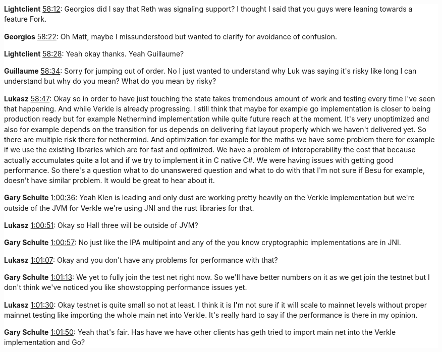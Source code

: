 **Lightclient** [58:12](https://www.youtube.com/watch?v=6xgxmKfVjtA&t=3492s): Georgios did I say that Reth was signaling support? I thought I said that you guys were leaning towards a feature Fork.


**Georgios** [58:22](https://www.youtube.com/watch?v=6xgxmKfVjtA&t=3502s): Oh Matt, maybe I missunderstood but wanted to clarify for avoidance of confusion.


**Lightclient** [58:28](https://www.youtube.com/watch?v=6xgxmKfVjtA&t=3508s): Yeah okay thanks. Yeah Guillaume?


**Guillaume** [58:34](https://www.youtube.com/watch?v=6xgxmKfVjtA&t=3514s): Sorry for jumping out of order. No I just wanted to understand why Luk was saying it's risky like long I can understand but why do you mean? What do you mean by risky?


**Lukasz** [58:47](https://www.youtube.com/watch?v=6xgxmKfVjtA&t=3527s): Okay so in order to have just touching the state takes tremendous amount of work and testing every time I've seen that happening. And while Verkle is already progressing. I still think that maybe for example go implementation is closer to being production ready but for example Nethermind implementation while quite future reach at the moment. It's very unoptimized and also for example depends on the transition for us depends on delivering  flat layout properly which we haven't delivered yet. So there are multiple risk there for nethermind. And optimization for example for the maths we have some problem there for example if we use  the existing libraries which are for fast and optimized. We have a problem of interoperability the cost that because actually accumulates quite a lot and if we try to implement it in C native C#. We were having issues with getting good performance. So there's a question what to do unanswered question and what to do with that I'm not sure if Besu for example, doesn't have similar problem. It would be great to hear about it. 


**Gary Schulte** [1:00:36](https://www.youtube.com/watch?v=6xgxmKfVjtA&t=3636s): Yeah Klen is leading and only dust are working  pretty heavily on the Verkle implementation but we're outside of the JVM for Verkle we're using JNI and the rust libraries for that.


**Lukasz** [1:00:51](https://www.youtube.com/watch?v=6xgxmKfVjtA&t=3651s): Okay so Hall three will be outside of JVM?


**Gary Schulte** [1:00:57](https://www.youtube.com/watch?v=6xgxmKfVjtA&t=3657s): No just like the IPA multipoint and any of the you know cryptographic implementations are in JNI.


**Lukasz** [1:01:07](https://www.youtube.com/watch?v=6xgxmKfVjtA&t=3667s): Okay and you don't have any problems for performance with that? 


**Gary Schulte** [1:01:13](https://www.youtube.com/watch?v=6xgxmKfVjtA&t=3673s): We yet to fully join the test net right now. So we'll have better numbers on it as we get join the testnet but I don't think we've noticed you like showstopping performance issues yet. 


**Lukasz** [1:01:30](https://www.youtube.com/watch?v=6xgxmKfVjtA&t=3690s): Okay testnet is quite small so not at least. I think it is I'm not sure if it will scale to mainnet levels without proper mainnet testing like importing the whole main net into Verkle. It's really hard to say if the performance is there in my opinion.


**Gary Schulte** [1:01:50](https://www.youtube.com/watch?v=6xgxmKfVjtA&t=3710s): Yeah that's fair. Has have we have other clients has geth tried to import main net into the
Verkle implementation and Go?
